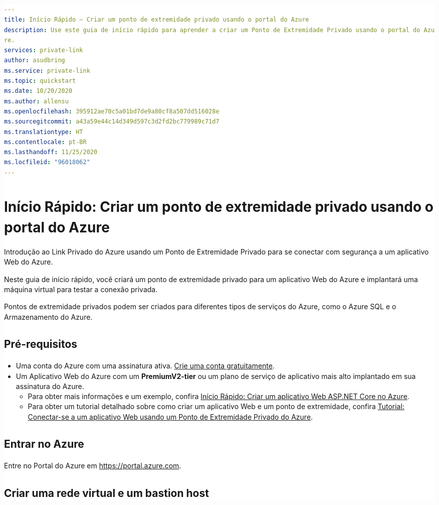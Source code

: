 ```yaml
---
title: Início Rápido – Criar um ponto de extremidade privado usando o portal do Azure
description: Use este guia de início rápido para aprender a criar um Ponto de Extremidade Privado usando o portal do Azure.
services: private-link
author: asudbring
ms.service: private-link
ms.topic: quickstart
ms.date: 10/20/2020
ms.author: allensu
ms.openlocfilehash: 395912ae70c5a01bd7de9a80cf8a507dd516028e
ms.sourcegitcommit: a43a59e44c14d349d597c3d2fd2bc779989c71d7
ms.translationtype: HT
ms.contentlocale: pt-BR
ms.lasthandoff: 11/25/2020
ms.locfileid: "96018062"
---
```

# <a name="quickstart-create-a-private-endpoint-using-the-azure-portal"></a>Início Rápido: Criar um ponto de extremidade privado usando o portal do Azure

Introdução ao Link Privado do Azure usando um Ponto de Extremidade Privado para se conectar com segurança a um aplicativo Web do Azure.

Neste guia de início rápido, você criará um ponto de extremidade privado para um aplicativo Web do Azure e implantará uma máquina virtual para testar a conexão privada.  

Pontos de extremidade privados podem ser criados para diferentes tipos de serviços do Azure, como o Azure SQL e o Armazenamento do Azure.

## <a name="prerequisites"></a>Pré-requisitos

* Uma conta do Azure com uma assinatura ativa. [Crie uma conta gratuitamente](https://azure.microsoft.com/free/?WT.mc_id=A261C142F).
* Um Aplicativo Web do Azure com um **PremiumV2-tier** ou um plano de serviço de aplicativo mais alto implantado em sua assinatura do Azure.  
    * Para obter mais informações e um exemplo, confira [Início Rápido: Criar um aplicativo Web ASP.NET Core no Azure](../app-service/quickstart-dotnetcore.md). 
    * Para obter um tutorial detalhado sobre como criar um aplicativo Web e um ponto de extremidade, confira [Tutorial: Conectar-se a um aplicativo Web usando um Ponto de Extremidade Privado do Azure](tutorial-private-endpoint-webapp-portal.md).

## <a name="sign-in-to-azure"></a>Entrar no Azure

Entre no Portal do Azure em https://portal.azure.com.

## <a name="create-a-virtual-network-and-bastion-host"></a>Criar uma rede virtual e um bastion host
